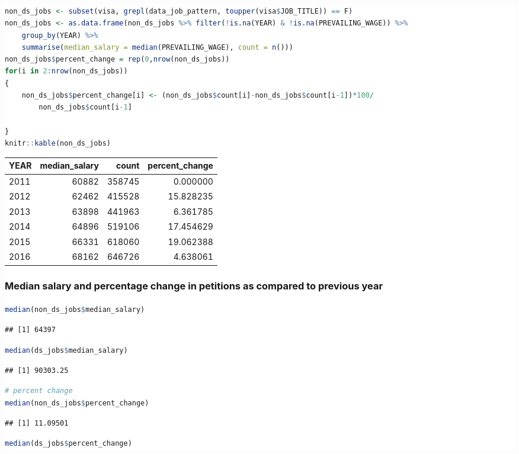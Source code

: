 ``` r
non_ds_jobs <- subset(visa, grepl(data_job_pattern, toupper(visa$JOB_TITLE)) == F)
non_ds_jobs <- as.data.frame(non_ds_jobs %>% filter(!is.na(YEAR) & !is.na(PREVAILING_WAGE)) %>%
    group_by(YEAR) %>% 
    summarise(median_salary = median(PREVAILING_WAGE), count = n()))
non_ds_jobs$percent_change = rep(0,nrow(non_ds_jobs))
for(i in 2:nrow(non_ds_jobs))
{
    non_ds_jobs$percent_change[i] <- (non_ds_jobs$count[i]-non_ds_jobs$count[i-1])*100/
        non_ds_jobs$count[i-1]
    
}
knitr::kable(non_ds_jobs)
```

| YEAR |  median\_salary|   count|  percent\_change|
|:-----|---------------:|-------:|----------------:|
| 2011 |           60882|  358745|         0.000000|
| 2012 |           62462|  415528|        15.828235|
| 2013 |           63898|  441963|         6.361785|
| 2014 |           64896|  519106|        17.454629|
| 2015 |           66331|  618060|        19.062388|
| 2016 |           68162|  646726|         4.638061|

### Median salary and percentage change in petitions as compared to previous year

``` r
median(non_ds_jobs$median_salary)
```

    ## [1] 64397

``` r
median(ds_jobs$median_salary)
```

    ## [1] 90303.25

``` r
# percent change
median(non_ds_jobs$percent_change)
```

    ## [1] 11.09501

``` r
median(ds_jobs$percent_change)
```
